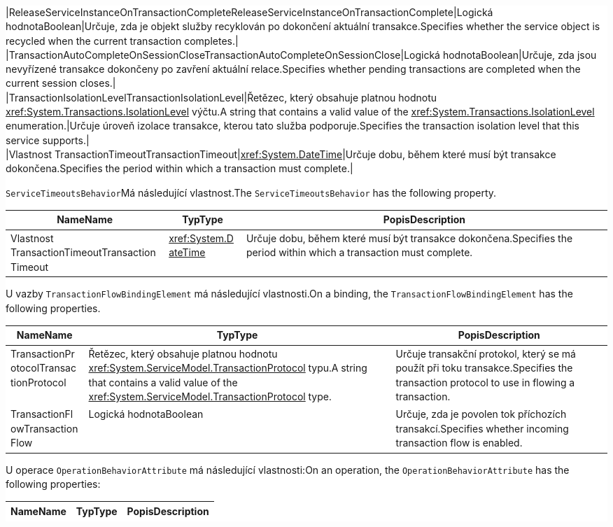 |<span data-ttu-id="0fabe-168">ReleaseServiceInstanceOnTransactionComplete</span><span class="sxs-lookup"><span data-stu-id="0fabe-168">ReleaseServiceInstanceOnTransactionComplete</span></span>|<span data-ttu-id="0fabe-169">Logická hodnota</span><span class="sxs-lookup"><span data-stu-id="0fabe-169">Boolean</span></span>|<span data-ttu-id="0fabe-170">Určuje, zda je objekt služby recyklován po dokončení aktuální transakce.</span><span class="sxs-lookup"><span data-stu-id="0fabe-170">Specifies whether the service object is recycled when the current transaction completes.</span></span>|  
|<span data-ttu-id="0fabe-171">TransactionAutoCompleteOnSessionClose</span><span class="sxs-lookup"><span data-stu-id="0fabe-171">TransactionAutoCompleteOnSessionClose</span></span>|<span data-ttu-id="0fabe-172">Logická hodnota</span><span class="sxs-lookup"><span data-stu-id="0fabe-172">Boolean</span></span>|<span data-ttu-id="0fabe-173">Určuje, zda jsou nevyřízené transakce dokončeny po zavření aktuální relace.</span><span class="sxs-lookup"><span data-stu-id="0fabe-173">Specifies whether pending transactions are completed when the current session closes.</span></span>|  
|<span data-ttu-id="0fabe-174">TransactionIsolationLevel</span><span class="sxs-lookup"><span data-stu-id="0fabe-174">TransactionIsolationLevel</span></span>|<span data-ttu-id="0fabe-175">Řetězec, který obsahuje platnou hodnotu <xref:System.Transactions.IsolationLevel> výčtu.</span><span class="sxs-lookup"><span data-stu-id="0fabe-175">A string that contains a valid value of the <xref:System.Transactions.IsolationLevel> enumeration.</span></span>|<span data-ttu-id="0fabe-176">Určuje úroveň izolace transakce, kterou tato služba podporuje.</span><span class="sxs-lookup"><span data-stu-id="0fabe-176">Specifies the transaction isolation level that this service supports.</span></span>|  
|<span data-ttu-id="0fabe-177">Vlastnost TransactionTimeout</span><span class="sxs-lookup"><span data-stu-id="0fabe-177">TransactionTimeout</span></span>|<xref:System.DateTime>|<span data-ttu-id="0fabe-178">Určuje dobu, během které musí být transakce dokončena.</span><span class="sxs-lookup"><span data-stu-id="0fabe-178">Specifies the period within which a transaction must complete.</span></span>|  
  
 <span data-ttu-id="0fabe-179">`ServiceTimeoutsBehavior`Má následující vlastnost.</span><span class="sxs-lookup"><span data-stu-id="0fabe-179">The `ServiceTimeoutsBehavior` has the following property.</span></span>  
  
|<span data-ttu-id="0fabe-180">Name</span><span class="sxs-lookup"><span data-stu-id="0fabe-180">Name</span></span>|<span data-ttu-id="0fabe-181">Typ</span><span class="sxs-lookup"><span data-stu-id="0fabe-181">Type</span></span>|<span data-ttu-id="0fabe-182">Popis</span><span class="sxs-lookup"><span data-stu-id="0fabe-182">Description</span></span>|  
|----------|----------|-----------------|  
|<span data-ttu-id="0fabe-183">Vlastnost TransactionTimeout</span><span class="sxs-lookup"><span data-stu-id="0fabe-183">TransactionTimeout</span></span>|<xref:System.DateTime>|<span data-ttu-id="0fabe-184">Určuje dobu, během které musí být transakce dokončena.</span><span class="sxs-lookup"><span data-stu-id="0fabe-184">Specifies the period within which a transaction must complete.</span></span>|  
  
 <span data-ttu-id="0fabe-185">U vazby `TransactionFlowBindingElement` má následující vlastnosti.</span><span class="sxs-lookup"><span data-stu-id="0fabe-185">On a binding, the `TransactionFlowBindingElement` has the following properties.</span></span>  
  
|<span data-ttu-id="0fabe-186">Name</span><span class="sxs-lookup"><span data-stu-id="0fabe-186">Name</span></span>|<span data-ttu-id="0fabe-187">Typ</span><span class="sxs-lookup"><span data-stu-id="0fabe-187">Type</span></span>|<span data-ttu-id="0fabe-188">Popis</span><span class="sxs-lookup"><span data-stu-id="0fabe-188">Description</span></span>|  
|----------|----------|-----------------|  
|<span data-ttu-id="0fabe-189">TransactionProtocol</span><span class="sxs-lookup"><span data-stu-id="0fabe-189">TransactionProtocol</span></span>|<span data-ttu-id="0fabe-190">Řetězec, který obsahuje platnou hodnotu <xref:System.ServiceModel.TransactionProtocol> typu.</span><span class="sxs-lookup"><span data-stu-id="0fabe-190">A string that contains a valid value of the <xref:System.ServiceModel.TransactionProtocol> type.</span></span>|<span data-ttu-id="0fabe-191">Určuje transakční protokol, který se má použít při toku transakce.</span><span class="sxs-lookup"><span data-stu-id="0fabe-191">Specifies the transaction protocol to use in flowing a transaction.</span></span>|  
|<span data-ttu-id="0fabe-192">TransactionFlow</span><span class="sxs-lookup"><span data-stu-id="0fabe-192">TransactionFlow</span></span>|<span data-ttu-id="0fabe-193">Logická hodnota</span><span class="sxs-lookup"><span data-stu-id="0fabe-193">Boolean</span></span>|<span data-ttu-id="0fabe-194">Určuje, zda je povolen tok příchozích transakcí.</span><span class="sxs-lookup"><span data-stu-id="0fabe-194">Specifies whether incoming transaction flow is enabled.</span></span>|  
  
 <span data-ttu-id="0fabe-195">U operace `OperationBehaviorAttribute` má následující vlastnosti:</span><span class="sxs-lookup"><span data-stu-id="0fabe-195">On an operation, the `OperationBehaviorAttribute` has the following properties:</span></span>  
  
|<span data-ttu-id="0fabe-196">Name</span><span class="sxs-lookup"><span data-stu-id="0fabe-196">Name</span></span>|<span data-ttu-id="0fabe-197">Typ</span><span class="sxs-lookup"><span data-stu-id="0fabe-197">Type</span></span>|<span data-ttu-id="0fabe-198">Popis</span><span class="sxs-lookup"><span data-stu-id="0fabe-198">Description</span></span>|  
|----------|----------|-----------------|  